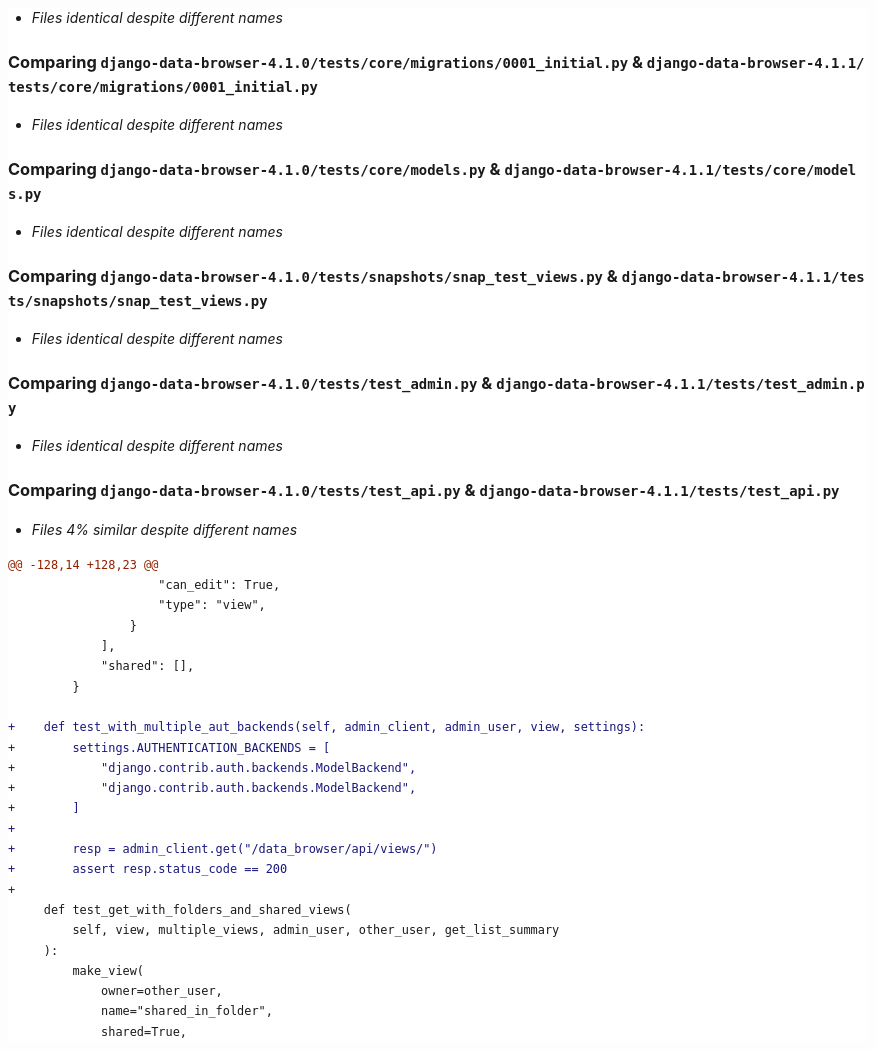  * *Files identical despite different names*

### Comparing `django-data-browser-4.1.0/tests/core/migrations/0001_initial.py` & `django-data-browser-4.1.1/tests/core/migrations/0001_initial.py`

 * *Files identical despite different names*

### Comparing `django-data-browser-4.1.0/tests/core/models.py` & `django-data-browser-4.1.1/tests/core/models.py`

 * *Files identical despite different names*

### Comparing `django-data-browser-4.1.0/tests/snapshots/snap_test_views.py` & `django-data-browser-4.1.1/tests/snapshots/snap_test_views.py`

 * *Files identical despite different names*

### Comparing `django-data-browser-4.1.0/tests/test_admin.py` & `django-data-browser-4.1.1/tests/test_admin.py`

 * *Files identical despite different names*

### Comparing `django-data-browser-4.1.0/tests/test_api.py` & `django-data-browser-4.1.1/tests/test_api.py`

 * *Files 4% similar despite different names*

```diff
@@ -128,14 +128,23 @@
                     "can_edit": True,
                     "type": "view",
                 }
             ],
             "shared": [],
         }
 
+    def test_with_multiple_aut_backends(self, admin_client, admin_user, view, settings):
+        settings.AUTHENTICATION_BACKENDS = [
+            "django.contrib.auth.backends.ModelBackend",
+            "django.contrib.auth.backends.ModelBackend",
+        ]
+
+        resp = admin_client.get("/data_browser/api/views/")
+        assert resp.status_code == 200
+
     def test_get_with_folders_and_shared_views(
         self, view, multiple_views, admin_user, other_user, get_list_summary
     ):
         make_view(
             owner=other_user,
             name="shared_in_folder",
             shared=True,
```
